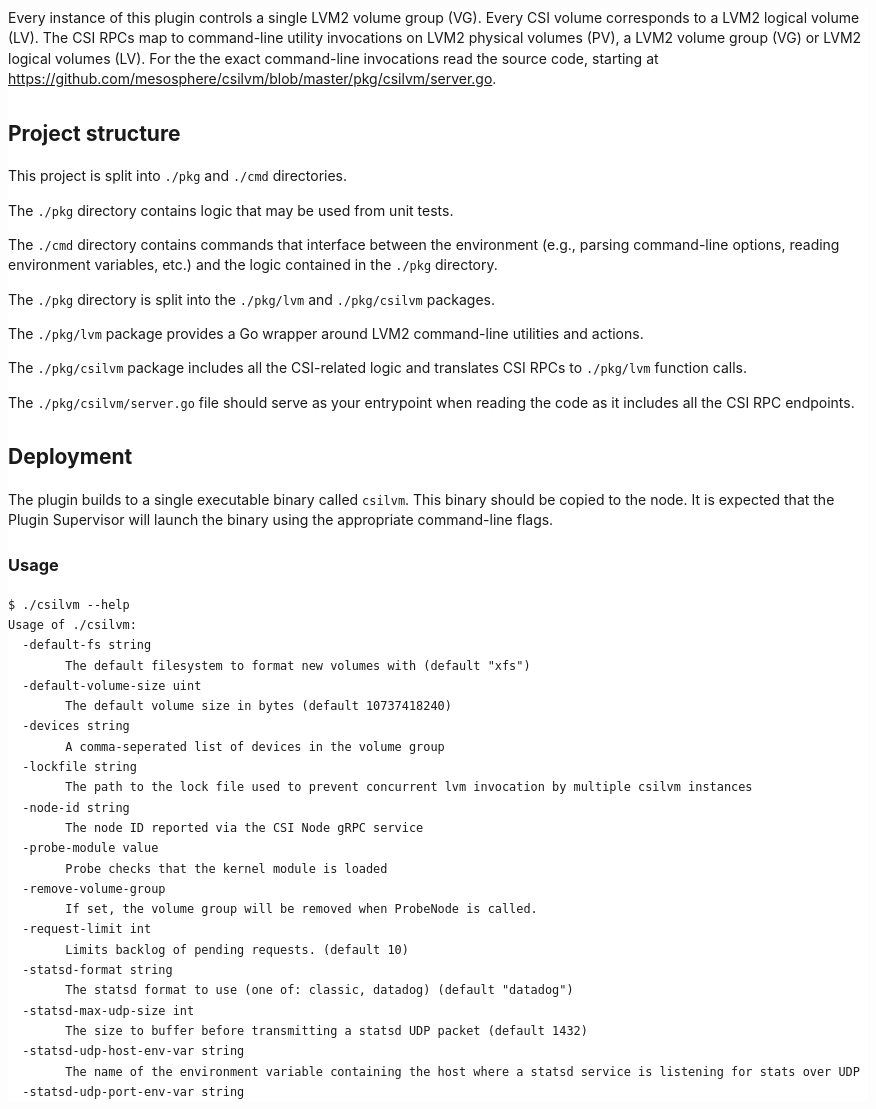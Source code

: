 Every instance of this plugin controls a single LVM2 volume group (VG).
Every CSI volume corresponds to a LVM2 logical volume (LV).
The CSI RPCs map to command-line utility invocations on LVM2 physical volumes (PV), a LVM2 volume group (VG) or LVM2 logical volumes (LV).
For the the exact command-line invocations read the source code, starting at https://github.com/mesosphere/csilvm/blob/master/pkg/csilvm/server.go.


## Project structure

This project is split into `./pkg` and `./cmd` directories.

The `./pkg` directory contains logic that may be used from unit tests.

The `./cmd` directory contains commands that interface between the environment (e.g., parsing command-line options, reading environment variables, etc.) and the logic contained in the `./pkg` directory.

The `./pkg` directory is split into the `./pkg/lvm` and `./pkg/csilvm` packages.

The `./pkg/lvm` package provides a Go wrapper around LVM2 command-line utilities and actions.

The `./pkg/csilvm` package includes all the CSI-related logic and translates CSI RPCs to `./pkg/lvm` function calls.

The `./pkg/csilvm/server.go` file should serve as your entrypoint when reading the code as it includes all the CSI RPC endpoints.


## Deployment

The plugin builds to a single executable binary called `csilvm`.
This binary should be copied to the node.
It is expected that the Plugin Supervisor will launch the binary using the appropriate command-line flags.


### Usage

```
$ ./csilvm --help
Usage of ./csilvm:
  -default-fs string
    	The default filesystem to format new volumes with (default "xfs")
  -default-volume-size uint
    	The default volume size in bytes (default 10737418240)
  -devices string
    	A comma-seperated list of devices in the volume group
  -lockfile string
    	The path to the lock file used to prevent concurrent lvm invocation by multiple csilvm instances
  -node-id string
    	The node ID reported via the CSI Node gRPC service
  -probe-module value
    	Probe checks that the kernel module is loaded
  -remove-volume-group
    	If set, the volume group will be removed when ProbeNode is called.
  -request-limit int
    	Limits backlog of pending requests. (default 10)
  -statsd-format string
    	The statsd format to use (one of: classic, datadog) (default "datadog")
  -statsd-max-udp-size int
    	The size to buffer before transmitting a statsd UDP packet (default 1432)
  -statsd-udp-host-env-var string
    	The name of the environment variable containing the host where a statsd service is listening for stats over UDP
  -statsd-udp-port-env-var string
```